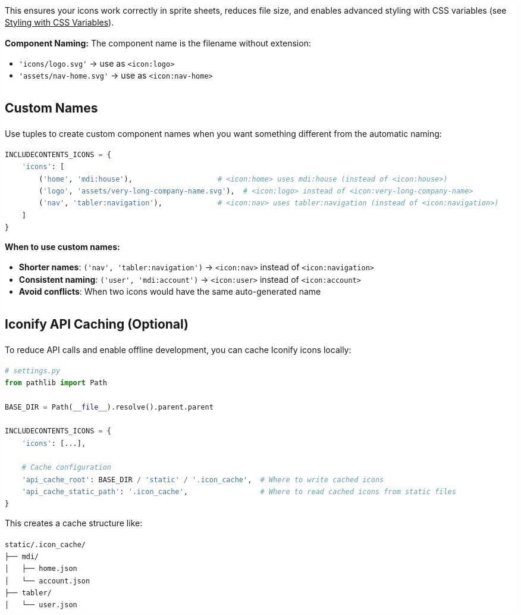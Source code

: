 This ensures your icons work correctly in sprite sheets, reduces file size, and enables advanced styling with CSS variables (see [Styling with CSS Variables](icons/styling-with-css-variables.md)).

**Component Naming:**
The component name is the filename without extension:
- `'icons/logo.svg'` → use as `<icon:logo>`
- `'assets/nav-home.svg'` → use as `<icon:nav-home>`

## Custom Names

Use tuples to create custom component names when you want something different from the automatic naming:

```python
INCLUDECONTENTS_ICONS = {
    'icons': [
        ('home', 'mdi:house'),                    # <icon:home> uses mdi:house (instead of <icon:house>)
        ('logo', 'assets/very-long-company-name.svg'),  # <icon:logo> instead of <icon:very-long-company-name>
        ('nav', 'tabler:navigation'),             # <icon:nav> uses tabler:navigation (instead of <icon:navigation>)
    ]
}
```

**When to use custom names:**
- **Shorter names**: `('nav', 'tabler:navigation')` → `<icon:nav>` instead of `<icon:navigation>`
- **Consistent naming**: `('user', 'mdi:account')` → `<icon:user>` instead of `<icon:account>`
- **Avoid conflicts**: When two icons would have the same auto-generated name

## Iconify API Caching (Optional)

To reduce API calls and enable offline development, you can cache Iconify icons locally:

```python
# settings.py
from pathlib import Path

BASE_DIR = Path(__file__).resolve().parent.parent

INCLUDECONTENTS_ICONS = {
    'icons': [...],
    
    # Cache configuration
    'api_cache_root': BASE_DIR / 'static' / '.icon_cache',  # Where to write cached icons
    'api_cache_static_path': '.icon_cache',                 # Where to read cached icons from static files
}
```

This creates a cache structure like:
```
static/.icon_cache/
├── mdi/
│   ├── home.json
│   └── account.json
├── tabler/
│   └── user.json
```
